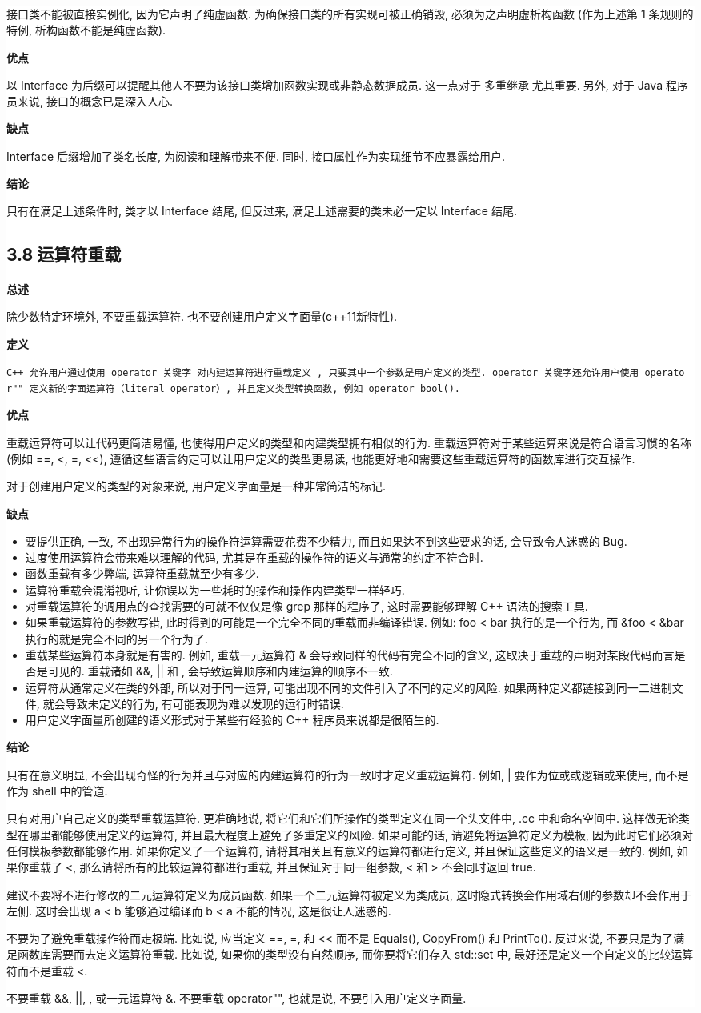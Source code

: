 接口类不能被直接实例化, 因为它声明了纯虚函数. 为确保接口类的所有实现可被正确销毁, 必须为之声明虚析构函数 (作为上述第 1 条规则的特例, 析构函数不能是纯虚函数). 

**优点**

以 Interface 为后缀可以提醒其他人不要为该接口类增加函数实现或非静态数据成员. 这一点对于 多重继承 尤其重要. 另外, 对于 Java 程序员来说, 接口的概念已是深入人心.

**缺点**

Interface 后缀增加了类名长度, 为阅读和理解带来不便. 同时, 接口属性作为实现细节不应暴露给用户.

**结论**

只有在满足上述条件时, 类才以 Interface 结尾, 但反过来, 满足上述需要的类未必一定以 Interface 结尾.

## 3.8 运算符重载

**总述**

除少数特定环境外, 不要重载运算符. 也不要创建用户定义字面量(c++11新特性).

**定义**

    C++ 允许用户通过使用 operator 关键字 对内建运算符进行重载定义 , 只要其中一个参数是用户定义的类型. operator 关键字还允许用户使用 operator"" 定义新的字面运算符（literal operator）, 并且定义类型转换函数, 例如 operator bool().

**优点**

重载运算符可以让代码更简洁易懂, 也使得用户定义的类型和内建类型拥有相似的行为. 重载运算符对于某些运算来说是符合语言习惯的名称 (例如 ==, <, =, <<), 遵循这些语言约定可以让用户定义的类型更易读, 也能更好地和需要这些重载运算符的函数库进行交互操作.

对于创建用户定义的类型的对象来说, 用户定义字面量是一种非常简洁的标记.

**缺点**

* 要提供正确, 一致, 不出现异常行为的操作符运算需要花费不少精力, 而且如果达不到这些要求的话, 会导致令人迷惑的 Bug.
* 过度使用运算符会带来难以理解的代码, 尤其是在重载的操作符的语义与通常的约定不符合时.
* 函数重载有多少弊端, 运算符重载就至少有多少.
* 运算符重载会混淆视听, 让你误以为一些耗时的操作和操作内建类型一样轻巧.
* 对重载运算符的调用点的查找需要的可就不仅仅是像 grep 那样的程序了, 这时需要能够理解 C++ 语法的搜索工具.
* 如果重载运算符的参数写错, 此时得到的可能是一个完全不同的重载而非编译错误. 例如: foo < bar 执行的是一个行为, 而 &foo < &bar 执行的就是完全不同的另一个行为了.
* 重载某些运算符本身就是有害的. 例如, 重载一元运算符 & 会导致同样的代码有完全不同的含义, 这取决于重载的声明对某段代码而言是否是可见的. 重载诸如 &&, || 和 , 会导致运算顺序和内建运算的顺序不一致.
* 运算符从通常定义在类的外部, 所以对于同一运算, 可能出现不同的文件引入了不同的定义的风险. 如果两种定义都链接到同一二进制文件, 就会导致未定义的行为, 有可能表现为难以发现的运行时错误.
* 用户定义字面量所创建的语义形式对于某些有经验的 C++ 程序员来说都是很陌生的.

**结论**

只有在意义明显, 不会出现奇怪的行为并且与对应的内建运算符的行为一致时才定义重载运算符. 例如, | 要作为位或或逻辑或来使用, 而不是作为 shell 中的管道.

只有对用户自己定义的类型重载运算符. 更准确地说, 将它们和它们所操作的类型定义在同一个头文件中, .cc 中和命名空间中. 这样做无论类型在哪里都能够使用定义的运算符, 并且最大程度上避免了多重定义的风险. 如果可能的话, 请避免将运算符定义为模板, 因为此时它们必须对任何模板参数都能够作用. 如果你定义了一个运算符, 请将其相关且有意义的运算符都进行定义, 并且保证这些定义的语义是一致的. 例如, 如果你重载了 <, 那么请将所有的比较运算符都进行重载, 并且保证对于同一组参数, < 和 > 不会同时返回 true.

建议不要将不进行修改的二元运算符定义为成员函数. 如果一个二元运算符被定义为类成员, 这时隐式转换会作用域右侧的参数却不会作用于左侧. 这时会出现 a < b 能够通过编译而 b < a 不能的情况, 这是很让人迷惑的.

不要为了避免重载操作符而走极端. 比如说, 应当定义 ==, =, 和 << 而不是 Equals(), CopyFrom() 和 PrintTo(). 反过来说, 不要只是为了满足函数库需要而去定义运算符重载. 比如说, 如果你的类型没有自然顺序, 而你要将它们存入 std::set 中, 最好还是定义一个自定义的比较运算符而不是重载 <.

不要重载 &&, ||, , 或一元运算符 &. 不要重载 operator"", 也就是说, 不要引入用户定义字面量.
